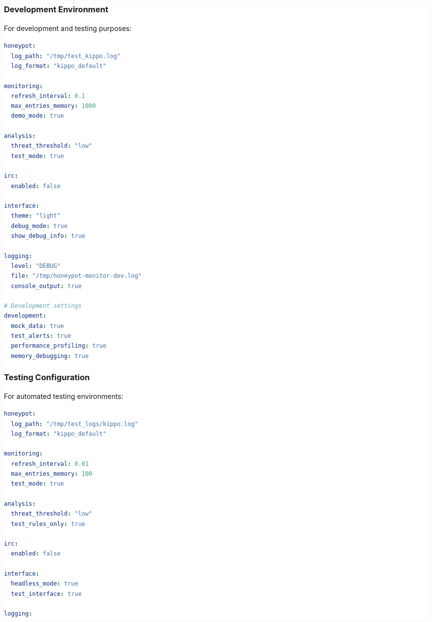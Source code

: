 ### Development Environment

For development and testing purposes:

```yaml
honeypot:
  log_path: "/tmp/test_kippo.log"
  log_format: "kippo_default"

monitoring:
  refresh_interval: 0.1
  max_entries_memory: 1000
  demo_mode: true

analysis:
  threat_threshold: "low"
  test_mode: true

irc:
  enabled: false

interface:
  theme: "light"
  debug_mode: true
  show_debug_info: true

logging:
  level: "DEBUG"
  file: "/tmp/honeypot-monitor-dev.log"
  console_output: true

# Development settings
development:
  mock_data: true
  test_alerts: true
  performance_profiling: true
  memory_debugging: true
```

### Testing Configuration

For automated testing environments:

```yaml
honeypot:
  log_path: "/tmp/test_logs/kippo.log"
  log_format: "kippo_default"

monitoring:
  refresh_interval: 0.01
  max_entries_memory: 100
  test_mode: true

analysis:
  threat_threshold: "low"
  test_rules_only: true

irc:
  enabled: false

interface:
  headless_mode: true
  test_interface: true

logging:
```